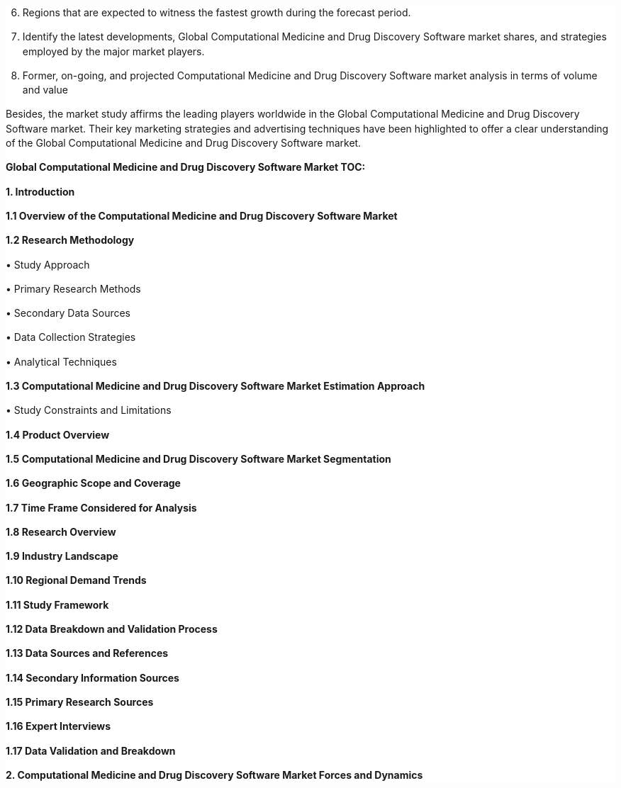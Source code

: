 6. Regions that are expected to witness the fastest growth during the forecast period.

7. Identify the latest developments, Global Computational Medicine and Drug Discovery Software market shares, and strategies employed by the major market players.

8. Former, on-going, and projected Computational Medicine and Drug Discovery Software market analysis in terms of volume and value

Besides, the market study affirms the leading players worldwide in the Global Computational Medicine and Drug Discovery Software market. Their key marketing strategies and advertising techniques have been highlighted to offer a clear understanding of the Global Computational Medicine and Drug Discovery Software market.

<strong>Global Computational Medicine and Drug Discovery Software Market TOC:</strong>

<strong>1. Introduction</strong>

<strong>1.1 Overview of the Computational Medicine and Drug Discovery Software Market</strong>

<strong>1.2 Research Methodology</strong>

• Study Approach

• Primary Research Methods

• Secondary Data Sources

• Data Collection Strategies

• Analytical Techniques

<strong>1.3 Computational Medicine and Drug Discovery Software Market Estimation Approach</strong>

• Study Constraints and Limitations

<strong>1.4 Product Overview</strong>

<strong>1.5 Computational Medicine and Drug Discovery Software Market Segmentation</strong>

<strong>1.6 Geographic Scope and Coverage</strong>

<strong>1.7 Time Frame Considered for Analysis</strong>

<strong>1.8 Research Overview</strong>

<strong>1.9 Industry Landscape</strong>

<strong>1.10 Regional Demand Trends</strong>

<strong>1.11 Study Framework</strong>

<strong>1.12 Data Breakdown and Validation Process</strong>

<strong>1.13 Data Sources and References</strong>

<strong>1.14 Secondary Information Sources</strong>

<strong>1.15 Primary Research Sources</strong>

<strong>1.16 Expert Interviews</strong>

<strong>1.17 Data Validation and Breakdown</strong>

<strong>2. Computational Medicine and Drug Discovery Software Market Forces and Dynamics</strong>
